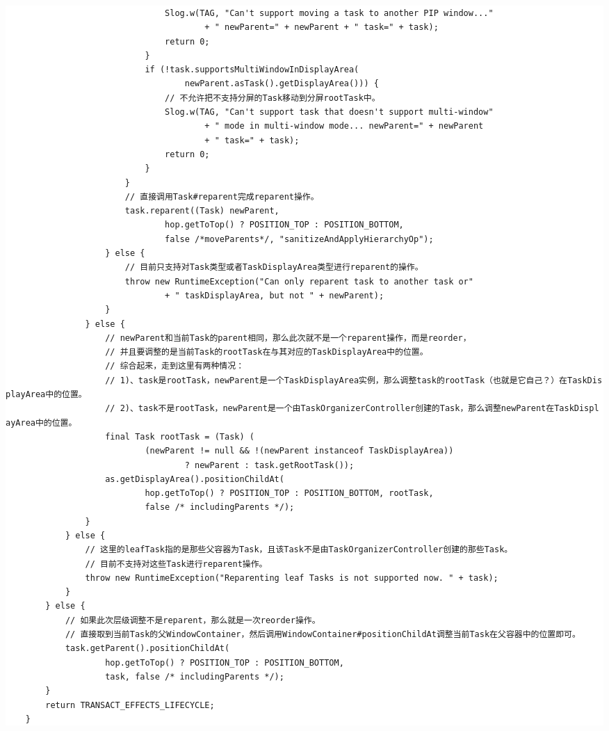```
                                Slog.w(TAG, "Can't support moving a task to another PIP window..."
                                        + " newParent=" + newParent + " task=" + task);
                                return 0;
                            }
                            if (!task.supportsMultiWindowInDisplayArea(
                                    newParent.asTask().getDisplayArea())) {
                                // 不允许把不支持分屏的Task移动到分屏rootTask中。
                                Slog.w(TAG, "Can't support task that doesn't support multi-window"
                                        + " mode in multi-window mode... newParent=" + newParent
                                        + " task=" + task);
                                return 0;
                            }
                        }
                        // 直接调用Task#reparent完成reparent操作。
                        task.reparent((Task) newParent,
                                hop.getToTop() ? POSITION_TOP : POSITION_BOTTOM,
                                false /*moveParents*/, "sanitizeAndApplyHierarchyOp");
                    } else {
                        // 目前只支持对Task类型或者TaskDisplayArea类型进行reparent的操作。
                        throw new RuntimeException("Can only reparent task to another task or"
                                + " taskDisplayArea, but not " + newParent);
                    }
                } else {
                    // newParent和当前Task的parent相同，那么此次就不是一个reparent操作，而是reorder，
                    // 并且要调整的是当前Task的rootTask在与其对应的TaskDisplayArea中的位置。
                    // 综合起来，走到这里有两种情况：
                    // 1)、task是rootTask，newParent是一个TaskDisplayArea实例，那么调整task的rootTask（也就是它自己？）在TaskDisplayArea中的位置。
                    // 2)、task不是rootTask，newParent是一个由TaskOrganizerController创建的Task，那么调整newParent在TaskDisplayArea中的位置。
                    final Task rootTask = (Task) (
                            (newParent != null && !(newParent instanceof TaskDisplayArea))
                                    ? newParent : task.getRootTask());
                    as.getDisplayArea().positionChildAt(
                            hop.getToTop() ? POSITION_TOP : POSITION_BOTTOM, rootTask,
                            false /* includingParents */);
                }
            } else {
                // 这里的leafTask指的是那些父容器为Task，且该Task不是由TaskOrganizerController创建的那些Task。
                // 目前不支持对这些Task进行reparent操作。
                throw new RuntimeException("Reparenting leaf Tasks is not supported now. " + task);
            }
        } else {
            // 如果此次层级调整不是reparent，那么就是一次reorder操作。
            // 直接取到当前Task的父WindowContainer，然后调用WindowContainer#positionChildAt调整当前Task在父容器中的位置即可。
            task.getParent().positionChildAt(
                    hop.getToTop() ? POSITION_TOP : POSITION_BOTTOM,
                    task, false /* includingParents */);
        }
        return TRANSACT_EFFECTS_LIFECYCLE;
    }
```
